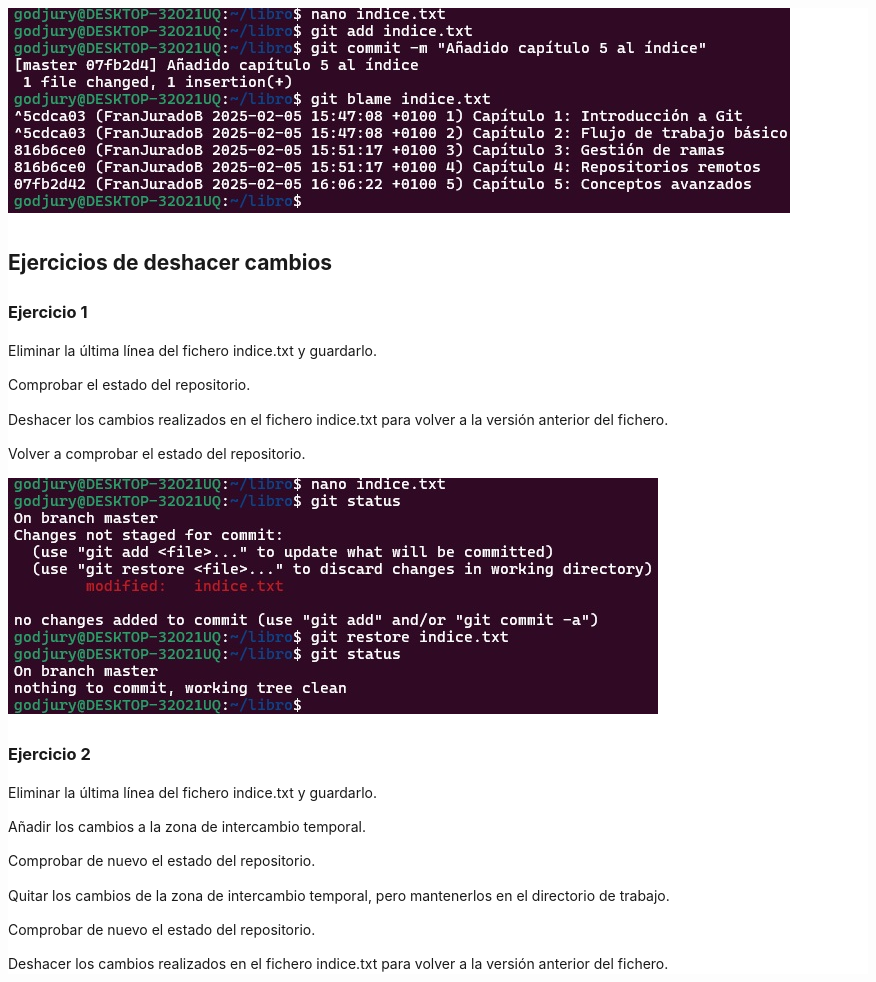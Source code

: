 ![img47](./screenshots/47.jpg)

## Ejercicios de deshacer cambios

### Ejercicio 1

Eliminar la última línea del fichero indice.txt y guardarlo.

Comprobar el estado del repositorio.

Deshacer los cambios realizados en el fichero indice.txt para volver a la versión anterior del fichero.

Volver a comprobar el estado del repositorio.

![img48](./screenshots/48.jpg)

### Ejercicio 2

Eliminar la última línea del fichero indice.txt y guardarlo.

Añadir los cambios a la zona de intercambio temporal.

Comprobar de nuevo el estado del repositorio.

Quitar los cambios de la zona de intercambio temporal, pero mantenerlos en el directorio de trabajo.

Comprobar de nuevo el estado del repositorio.

Deshacer los cambios realizados en el fichero indice.txt para volver a la versión anterior del fichero.
